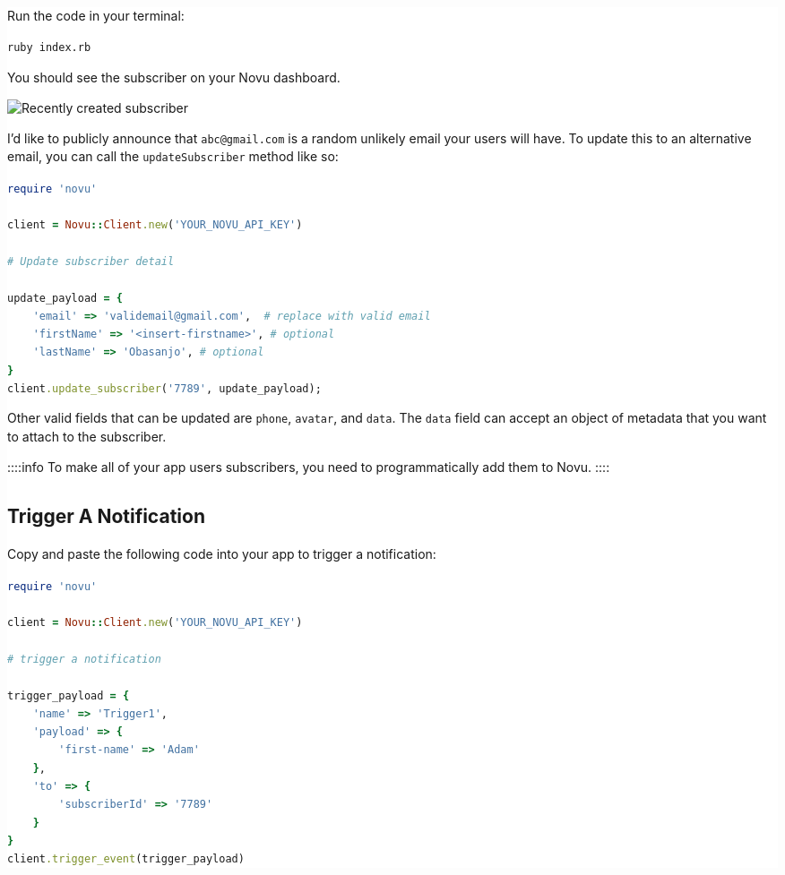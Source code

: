 Run the code in your terminal:

```bash
ruby index.rb
```

You should see the subscriber on your Novu dashboard.

![Recently created subscriber](https://res.cloudinary.com/dxc6bnman/image/upload/f_auto,q_auto/v1685466979/guides/Screenshot_2023-05-14_at_11.06.38_ugvmc0.png)

I’d like to publicly announce that `abc@gmail.com` is a random unlikely email your users will have. To update this to an alternative email, you can call the `updateSubscriber` method like so:

```ruby
require 'novu'

client = Novu::Client.new('YOUR_NOVU_API_KEY')

# Update subscriber detail

update_payload = {
    'email' => 'validemail@gmail.com',  # replace with valid email
    'firstName' => '<insert-firstname>', # optional
    'lastName' => 'Obasanjo', # optional
}
client.update_subscriber('7789', update_payload);
```

Other valid fields that can be updated are `phone`, `avatar`, and `data`. The `data` field can accept an object of metadata that you want to attach to the subscriber.

::::info
To make all of your app users subscribers, you need to programmatically add them to Novu.
::::

## Trigger A Notification

Copy and paste the following code into your app to trigger a notification:

```ruby
require 'novu'

client = Novu::Client.new('YOUR_NOVU_API_KEY')

# trigger a notification

trigger_payload = {
    'name' => 'Trigger1',
    'payload' => {
        'first-name' => 'Adam'
    },
    'to' => {
        'subscriberId' => '7789'
    }
}
client.trigger_event(trigger_payload)
```
